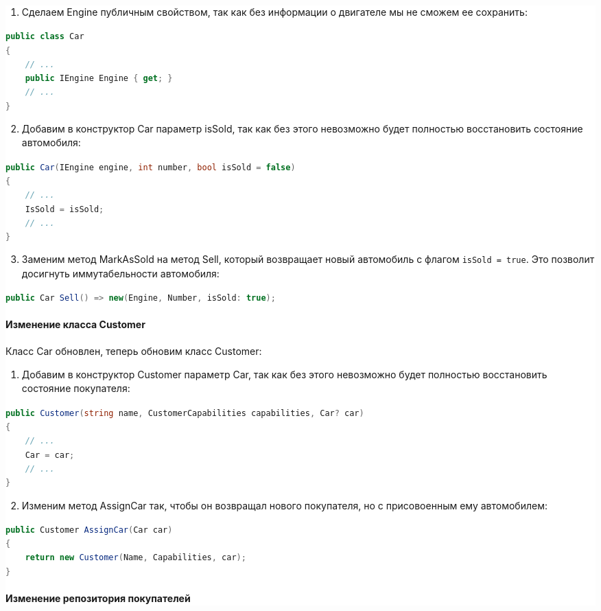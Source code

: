 1. Сделаем Engine публичным свойством, так как без информации о двигателе мы не сможем ее сохранить:

```csharp
public class Car
{
    // ...
    public IEngine Engine { get; }
    // ...   
}
```

2. Добавим в конструктор Car параметр isSold, так как без этого невозможно будет полностью восстановить состояние автомобиля:

```csharp
public Car(IEngine engine, int number, bool isSold = false)
{
    // ...
    IsSold = isSold;
    // ...
}
```

3. Заменим метод MarkAsSold на метод Sell, который возвращает новый автомобиль с флагом `isSold = true`. Это позволит досигнуть иммутабельности автомобиля:

```csharp
public Car Sell() => new(Engine, Number, isSold: true);
```

#### Изменение класса Customer

Класс Car обновлен, теперь обновим класс Customer:

1. Добавим в конструктор Customer параметр Car, так как без этого невозможно будет полностью восстановить состояние покупателя:

```csharp
public Customer(string name, CustomerCapabilities capabilities, Car? car)
{
    // ...
    Car = car;
    // ...
}
```

2. Изменим метод AssignCar так, чтобы он возвращал нового покупателя, но с присовоенным ему автомобилем:

```csharp
public Customer AssignCar(Car car)
{
    return new Customer(Name, Capabilities, car);
}
```

#### Изменение репозитория покупателей
